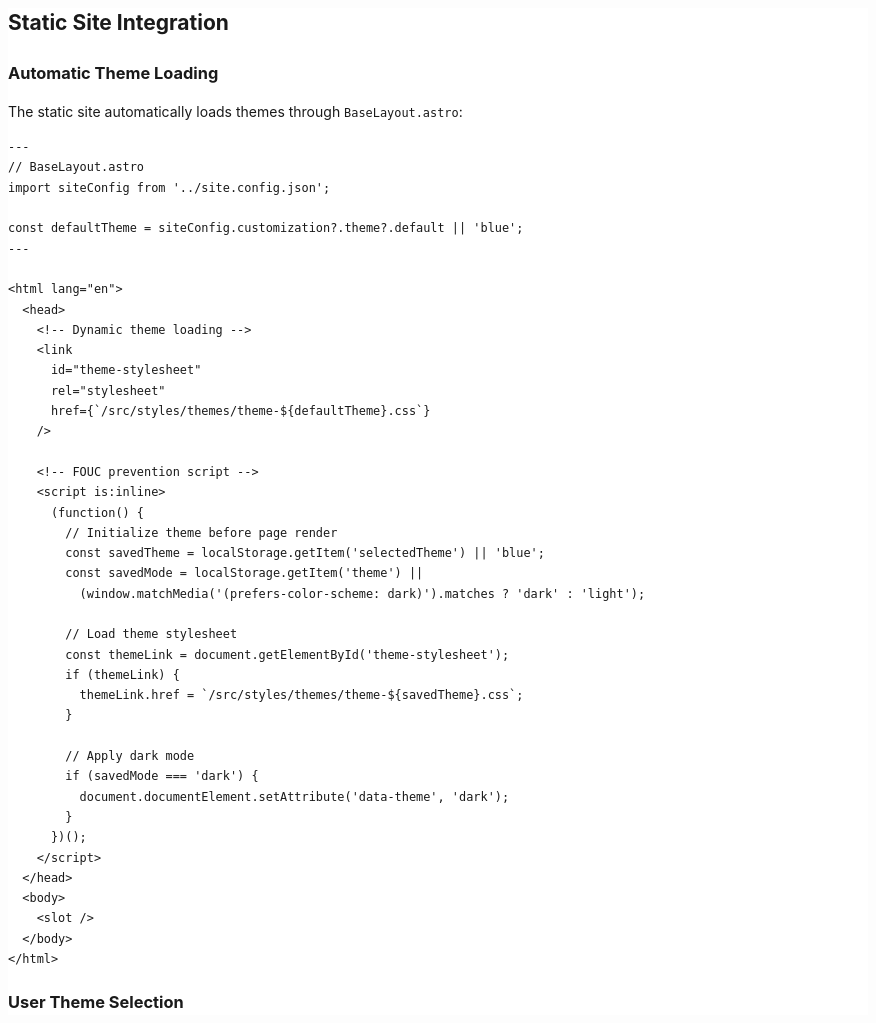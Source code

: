 ## Static Site Integration

### Automatic Theme Loading

The static site automatically loads themes through `BaseLayout.astro`:

```astro
---
// BaseLayout.astro
import siteConfig from '../site.config.json';

const defaultTheme = siteConfig.customization?.theme?.default || 'blue';
---

<html lang="en">
  <head>
    <!-- Dynamic theme loading -->
    <link 
      id="theme-stylesheet" 
      rel="stylesheet" 
      href={`/src/styles/themes/theme-${defaultTheme}.css`}
    />
    
    <!-- FOUC prevention script -->
    <script is:inline>
      (function() {
        // Initialize theme before page render
        const savedTheme = localStorage.getItem('selectedTheme') || 'blue';
        const savedMode = localStorage.getItem('theme') || 
          (window.matchMedia('(prefers-color-scheme: dark)').matches ? 'dark' : 'light');
        
        // Load theme stylesheet
        const themeLink = document.getElementById('theme-stylesheet');
        if (themeLink) {
          themeLink.href = `/src/styles/themes/theme-${savedTheme}.css`;
        }
        
        // Apply dark mode
        if (savedMode === 'dark') {
          document.documentElement.setAttribute('data-theme', 'dark');
        }
      })();
    </script>
  </head>
  <body>
    <slot />
  </body>
</html>
```

### User Theme Selection
